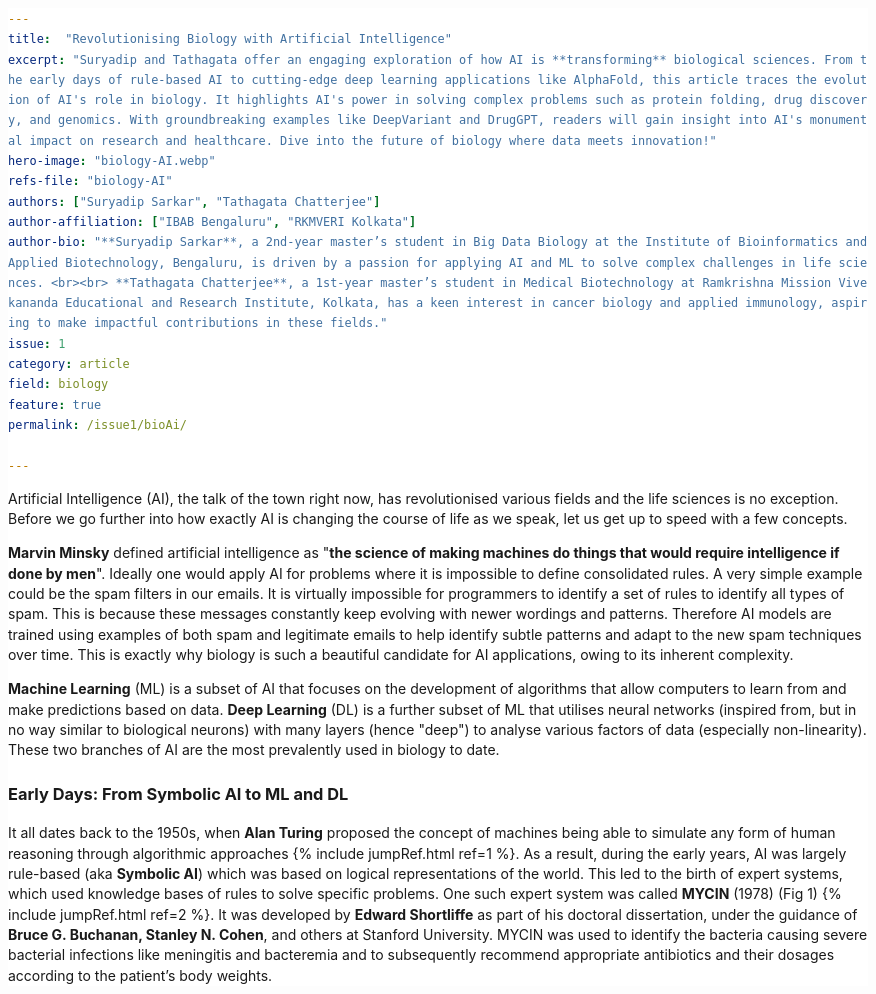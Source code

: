 ```yaml
---
title:  "Revolutionising Biology with Artificial Intelligence"
excerpt: "Suryadip and Tathagata offer an engaging exploration of how AI is **transforming** biological sciences. From the early days of rule-based AI to cutting-edge deep learning applications like AlphaFold, this article traces the evolution of AI's role in biology. It highlights AI's power in solving complex problems such as protein folding, drug discovery, and genomics. With groundbreaking examples like DeepVariant and DrugGPT, readers will gain insight into AI's monumental impact on research and healthcare. Dive into the future of biology where data meets innovation!"
hero-image: "biology-AI.webp"
refs-file: "biology-AI"
authors: ["Suryadip Sarkar", "Tathagata Chatterjee"]
author-affiliation: ["IBAB Bengaluru", "RKMVERI Kolkata"]
author-bio: "**Suryadip Sarkar**, a 2nd-year master’s student in Big Data Biology at the Institute of Bioinformatics and Applied Biotechnology, Bengaluru, is driven by a passion for applying AI and ML to solve complex challenges in life sciences. <br><br> **Tathagata Chatterjee**, a 1st-year master’s student in Medical Biotechnology at Ramkrishna Mission Vivekananda Educational and Research Institute, Kolkata, has a keen interest in cancer biology and applied immunology, aspiring to make impactful contributions in these fields."
issue: 1
category: article
field: biology
feature: true
permalink: /issue1/bioAi/

---
```


Artificial Intelligence (AI), the talk of the town right now, has revolutionised various fields and the life sciences is no exception. Before we go further into how exactly AI is changing the course of life as we speak, let us get up to speed with a few concepts. 

**Marvin Minsky** defined artificial intelligence as "**the science of making machines do things that would require intelligence if done by men**". Ideally one would apply AI for problems where it is impossible to define consolidated rules. A very simple example could be the spam filters in our emails. It is virtually impossible for programmers to identify a set of rules to identify all types of spam. This is because these messages constantly keep evolving with newer wordings and patterns. Therefore AI models are trained using examples of both spam and legitimate emails to help identify subtle patterns and adapt to the new spam techniques over time. This is exactly why biology is such a beautiful candidate for AI applications, owing to its inherent complexity. 

**Machine Learning** (ML) is a subset of AI that focuses on the development of algorithms that allow computers to learn from and make predictions based on data. **Deep Learning** (DL) is a further subset of ML that utilises neural networks (inspired from, but in no way similar to biological neurons) with many layers (hence "deep") to analyse various factors of data (especially non-linearity). These two branches of AI are the most prevalently used in biology to date.

### Early Days: From Symbolic AI to ML and DL

It all dates back to the 1950s, when **Alan Turing** proposed the concept of machines being able to simulate any form of human reasoning through algorithmic approaches {% include jumpRef.html ref=1 %}. As a result, during the early years, AI was largely rule-based (aka **Symbolic AI**) which was based on logical representations of the world. This led to the birth of expert systems, which used knowledge bases of rules to solve specific problems. One such expert system was called **MYCIN** (1978) (Fig 1) {% include jumpRef.html ref=2 %}. It was developed by **Edward Shortliffe** as part of his doctoral dissertation, under the guidance of **Bruce G. Buchanan, Stanley N. Cohen**, and others at Stanford University. MYCIN was used to identify the bacteria causing severe bacterial infections like meningitis and bacteremia and to subsequently recommend appropriate antibiotics and their dosages according to the patient’s body weights. 
